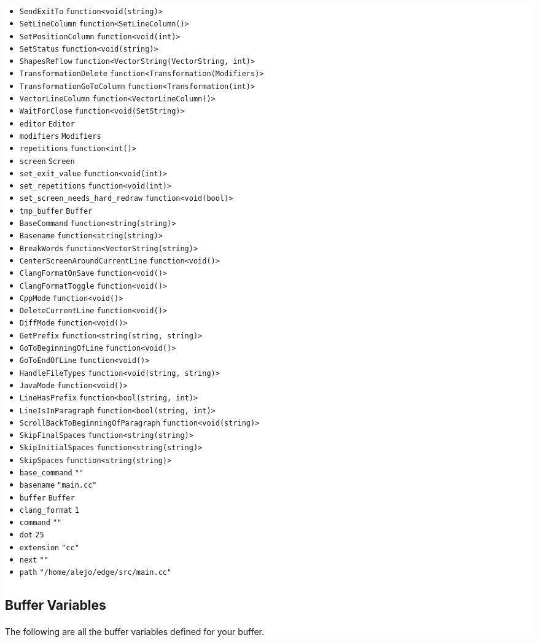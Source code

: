 * `SendExitTo`                              `function<void(string)>`
* `SetLineColumn`                           `function<SetLineColumn()>`
* `SetPositionColumn`                       `function<void(int)>`
* `SetStatus`                               `function<void(string)>`
* `ShapesReflow`                            `function<VectorString(VectorString, int)>`
* `TransformationDelete`                    `function<Transformation(Modifiers)>`
* `TransformationGoToColumn`                `function<Transformation(int)>`
* `VectorLineColumn`                        `function<VectorLineColumn()>`
* `WaitForClose`                            `function<void(SetString)>`
* `editor`                                  `Editor`
* `modifiers`                               `Modifiers`
* `repetitions`                             `function<int()>`
* `screen`                                  `Screen`
* `set_exit_value`                          `function<void(int)>`
* `set_repetitions`                         `function<void(int)>`
* `set_screen_needs_hard_redraw`            `function<void(bool)>`
* `tmp_buffer`                              `Buffer`
* `BaseCommand`                             `function<string(string)>`
* `Basename`                                `function<string(string)>`
* `BreakWords`                              `function<VectorString(string)>`
* `CenterScreenAroundCurrentLine`           `function<void()>`
* `ClangFormatOnSave`                       `function<void()>`
* `ClangFormatToggle`                       `function<void()>`
* `CppMode`                                 `function<void()>`
* `DeleteCurrentLine`                       `function<void()>`
* `DiffMode`                                `function<void()>`
* `GetPrefix`                               `function<string(string, string)>`
* `GoToBeginningOfLine`                     `function<void()>`
* `GoToEndOfLine`                           `function<void()>`
* `HandleFileTypes`                         `function<void(string, string)>`
* `JavaMode`                                `function<void()>`
* `LineHasPrefix`                           `function<bool(string, int)>`
* `LineIsInParagraph`                       `function<bool(string, int)>`
* `ScrollBackToBeginningOfParagraph`        `function<void(string)>`
* `SkipFinalSpaces`                         `function<string(string)>`
* `SkipInitialSpaces`                       `function<string(string)>`
* `SkipSpaces`                              `function<string(string)>`
* `base_command`                            `""`
* `basename`                                `"main.cc"`
* `buffer`                                  `Buffer`
* `clang_format`                            `1`
* `command`                                 `""`
* `dot`                                     `25`
* `extension`                               `"cc"`
* `next`                                    `""`
* `path`                                    `"/home/alejo/edge/src/main.cc"`

## Buffer Variables

The following are all the buffer variables defined for your buffer.
